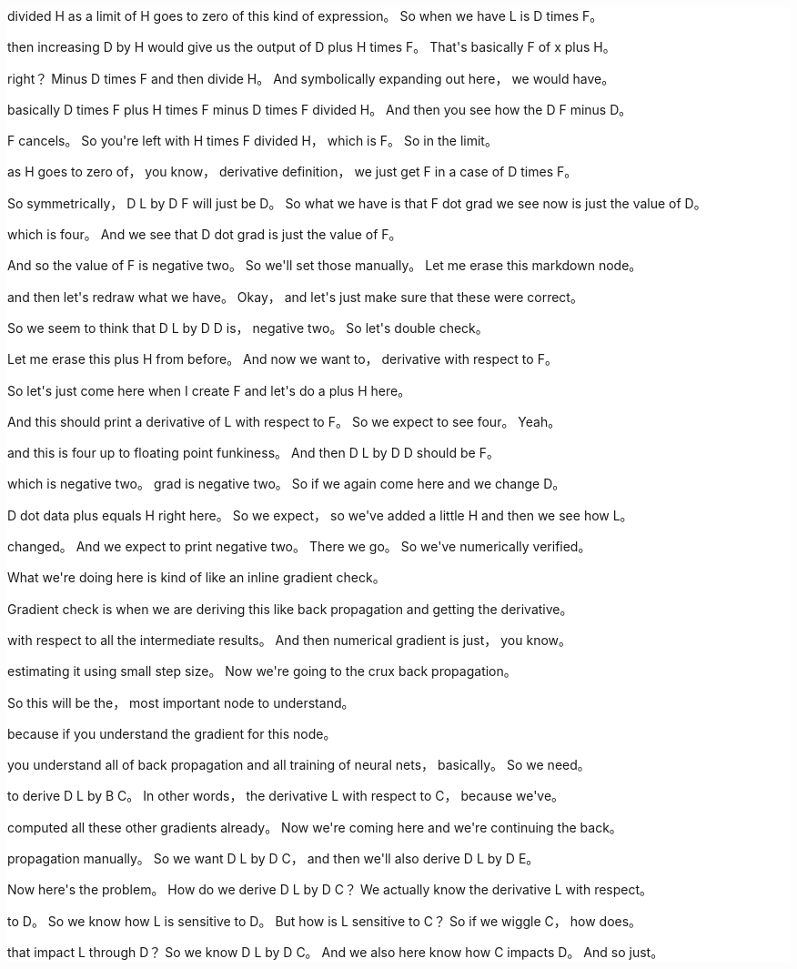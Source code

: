  divided H as a limit of H goes to zero of this kind of expression。 So when we have L is D times F。

 then increasing D by H would give us the output of D plus H times F。 That's basically F of x plus H。

 right？ Minus D times F and then divide H。 And symbolically expanding out here， we would have。

 basically D times F plus H times F minus D times F divided H。 And then you see how the D F minus D。

 F cancels。 So you're left with H times F divided H， which is F。 So in the limit。

 as H goes to zero of， you know， derivative definition， we just get F in a case of D times F。

 So symmetrically， D L by D F will just be D。 So what we have is that F dot grad we see now is just the value of D。

 which is four。 And we see that D dot grad is just the value of F。

 And so the value of F is negative two。 So we'll set those manually。 Let me erase this markdown node。

 and then let's redraw what we have。 Okay， and let's just make sure that these were correct。

 So we seem to think that D L by D D is， negative two。 So let's double check。

 Let me erase this plus H from before。 And now we want to， derivative with respect to F。

 So let's just come here when I create F and let's do a plus H here。

 And this should print a derivative of L with respect to F。 So we expect to see four。 Yeah。

 and this is four up to floating point funkiness。 And then D L by D D should be F。

 which is negative two。 grad is negative two。 So if we again come here and we change D。

 D dot data plus equals H right here。 So we expect， so we've added a little H and then we see how L。

 changed。 And we expect to print negative two。 There we go。 So we've numerically verified。

 What we're doing here is kind of like an inline gradient check。

 Gradient check is when we are deriving this like back propagation and getting the derivative。

 with respect to all the intermediate results。 And then numerical gradient is just， you know。

 estimating it using small step size。 Now we're going to the crux back propagation。

 So this will be the， most important node to understand。

 because if you understand the gradient for this node。

 you understand all of back propagation and all training of neural nets， basically。 So we need。

 to derive D L by B C。 In other words， the derivative L with respect to C， because we've。

 computed all these other gradients already。 Now we're coming here and we're continuing the back。

 propagation manually。 So we want D L by D C， and then we'll also derive D L by D E。

 Now here's the problem。 How do we derive D L by D C？ We actually know the derivative L with respect。

 to D。 So we know how L is sensitive to D。 But how is L sensitive to C？ So if we wiggle C， how does。

 that impact L through D？ So we know D L by D C。 And we also here know how C impacts D。 And so just。
